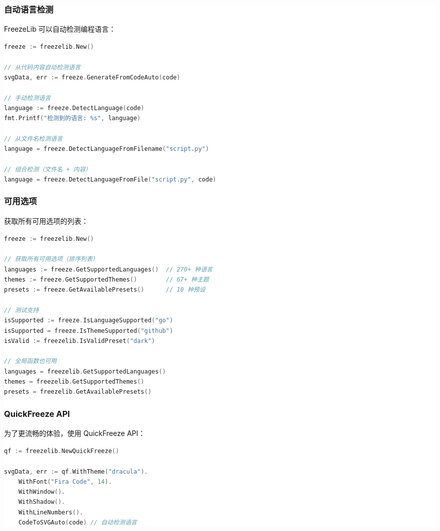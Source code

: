 ```go
```

### 自动语言检测

FreezeLib 可以自动检测编程语言：

```go
freeze := freezelib.New()

// 从代码内容自动检测语言
svgData, err := freeze.GenerateFromCodeAuto(code)

// 手动检测语言
language := freeze.DetectLanguage(code)
fmt.Printf("检测到的语言: %s", language)

// 从文件名检测语言
language = freeze.DetectLanguageFromFilename("script.py")

// 组合检测（文件名 + 内容）
language = freeze.DetectLanguageFromFile("script.py", code)
```

### 可用选项

获取所有可用选项的列表：

```go
freeze := freezelib.New()

// 获取所有可用选项（排序列表）
languages := freeze.GetSupportedLanguages()  // 270+ 种语言
themes := freeze.GetSupportedThemes()        // 67+ 种主题
presets := freeze.GetAvailablePresets()      // 10 种预设

// 测试支持
isSupported := freeze.IsLanguageSupported("go")
isSupported = freeze.IsThemeSupported("github")
isValid := freezelib.IsValidPreset("dark")

// 全局函数也可用
languages = freezelib.GetSupportedLanguages()
themes = freezelib.GetSupportedThemes()
presets = freezelib.GetAvailablePresets()
```

### QuickFreeze API

为了更流畅的体验，使用 QuickFreeze API：

```go
qf := freezelib.NewQuickFreeze()

svgData, err := qf.WithTheme("dracula").
    WithFont("Fira Code", 14).
    WithWindow().
    WithShadow().
    WithLineNumbers().
    CodeToSVGAuto(code) // 自动检测语言
```
